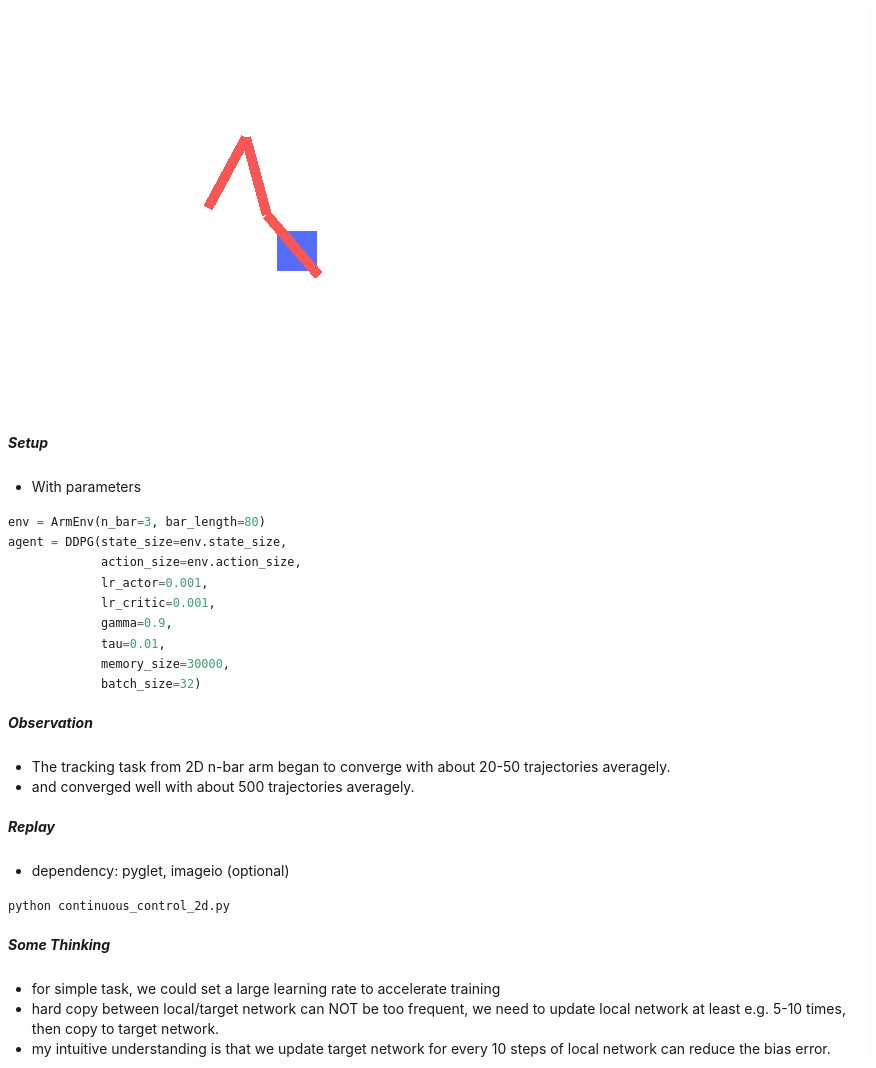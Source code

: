 ![arm2d_test](./imgs/arm2d_test.gif "arm2d_test")

##### Setup
* With parameters
```python
env = ArmEnv(n_bar=3, bar_length=80)
agent = DDPG(state_size=env.state_size,
             action_size=env.action_size,
             lr_actor=0.001,
             lr_critic=0.001,
             gamma=0.9,
             tau=0.01,
             memory_size=30000,
             batch_size=32)
```

##### Observation
* The tracking task from 2D n-bar arm began to converge with about 20-50 trajectories averagely.
* and converged well with about 500 trajectories averagely.

##### Replay
* dependency: pyglet, imageio (optional) 
```
python continuous_control_2d.py
```

##### Some Thinking
  * for simple task, we could set a large learning rate to accelerate training
  * hard copy between local/target network can NOT be too frequent, we need to update local network at least e.g. 5-10 times, then copy to target network.
  * my intuitive understanding is that we update target network for every 10 steps of local network can reduce the bias error.
